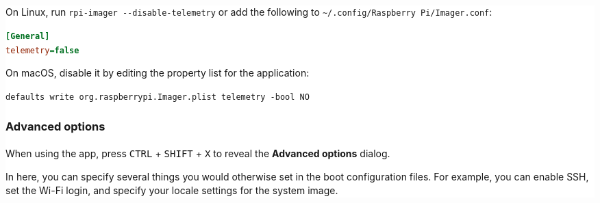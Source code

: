 On Linux, run `rpi-imager --disable-telemetry` or add the following to `~/.config/Raspberry Pi/Imager.conf`:

```ini
[General]
telemetry=false
```

On macOS, disable it by editing the property list for the application:

```
defaults write org.raspberrypi.Imager.plist telemetry -bool NO
```

### Advanced options

When using the app, press <kbd>CTRL</kbd> + <kbd>SHIFT</kbd> + <kbd>X</kbd> to reveal the **Advanced options** dialog.

In here, you can specify several things you would otherwise set in the boot configuration files. For example, you can enable SSH, set the Wi-Fi login, and specify your locale settings for the system image.
